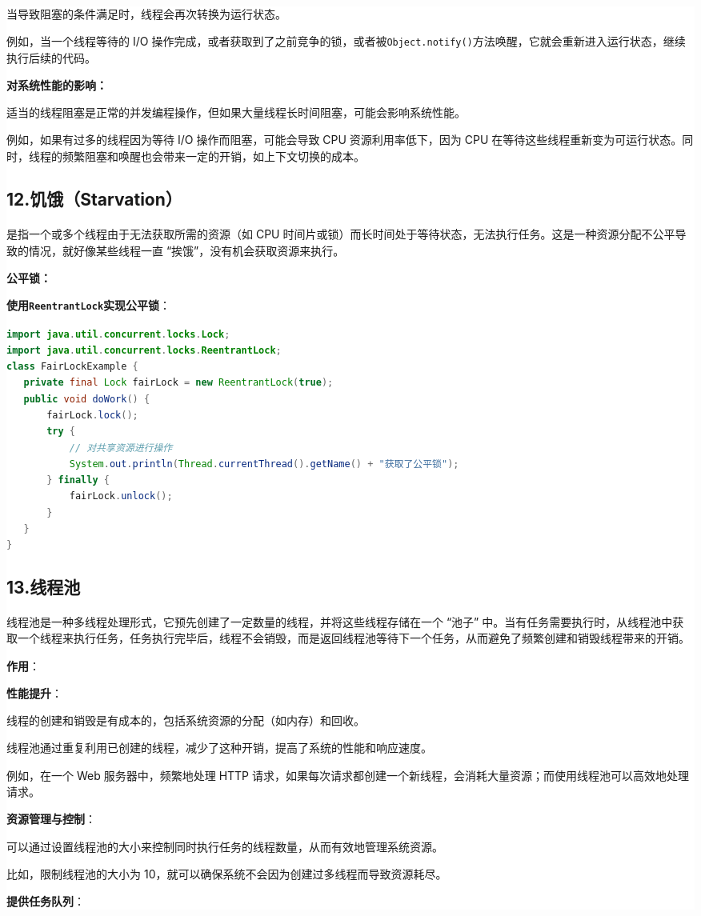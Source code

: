 当导致阻塞的条件满足时，线程会再次转换为运行状态。

例如，当一个线程等待的 I/O 操作完成，或者获取到了之前竞争的锁，或者被`Object.notify()`方法唤醒，它就会重新进入运行状态，继续执行后续的代码。

**对系统性能的影响：**

适当的线程阻塞是正常的并发编程操作，但如果大量线程长时间阻塞，可能会影响系统性能。

例如，如果有过多的线程因为等待 I/O 操作而阻塞，可能会导致 CPU 资源利用率低下，因为 CPU 在等待这些线程重新变为可运行状态。同时，线程的频繁阻塞和唤醒也会带来一定的开销，如上下文切换的成本。

## 12.饥饿（Starvation）

是指一个或多个线程由于无法获取所需的资源（如 CPU 时间片或锁）而长时间处于等待状态，无法执行任务。这是一种资源分配不公平导致的情况，就好像某些线程一直 “挨饿”，没有机会获取资源来执行。

**公平锁：**

**使用`ReentrantLock`实现公平锁**：

```java
import java.util.concurrent.locks.Lock;
import java.util.concurrent.locks.ReentrantLock;
class FairLockExample {
   private final Lock fairLock = new ReentrantLock(true);
   public void doWork() {
       fairLock.lock();
       try {
           // 对共享资源进行操作
           System.out.println(Thread.currentThread().getName() + "获取了公平锁");
       } finally {
           fairLock.unlock();
       }
   }
}
```

## 13.线程池

线程池是一种多线程处理形式，它预先创建了一定数量的线程，并将这些线程存储在一个 “池子” 中。当有任务需要执行时，从线程池中获取一个线程来执行任务，任务执行完毕后，线程不会销毁，而是返回线程池等待下一个任务，从而避免了频繁创建和销毁线程带来的开销。

**作用**：

**性能提升**：

线程的创建和销毁是有成本的，包括系统资源的分配（如内存）和回收。

线程池通过重复利用已创建的线程，减少了这种开销，提高了系统的性能和响应速度。

例如，在一个 Web 服务器中，频繁地处理 HTTP 请求，如果每次请求都创建一个新线程，会消耗大量资源；而使用线程池可以高效地处理请求。

**资源管理与控制**：

可以通过设置线程池的大小来控制同时执行任务的线程数量，从而有效地管理系统资源。

比如，限制线程池的大小为 10，就可以确保系统不会因为创建过多线程而导致资源耗尽。

**提供任务队列**：
